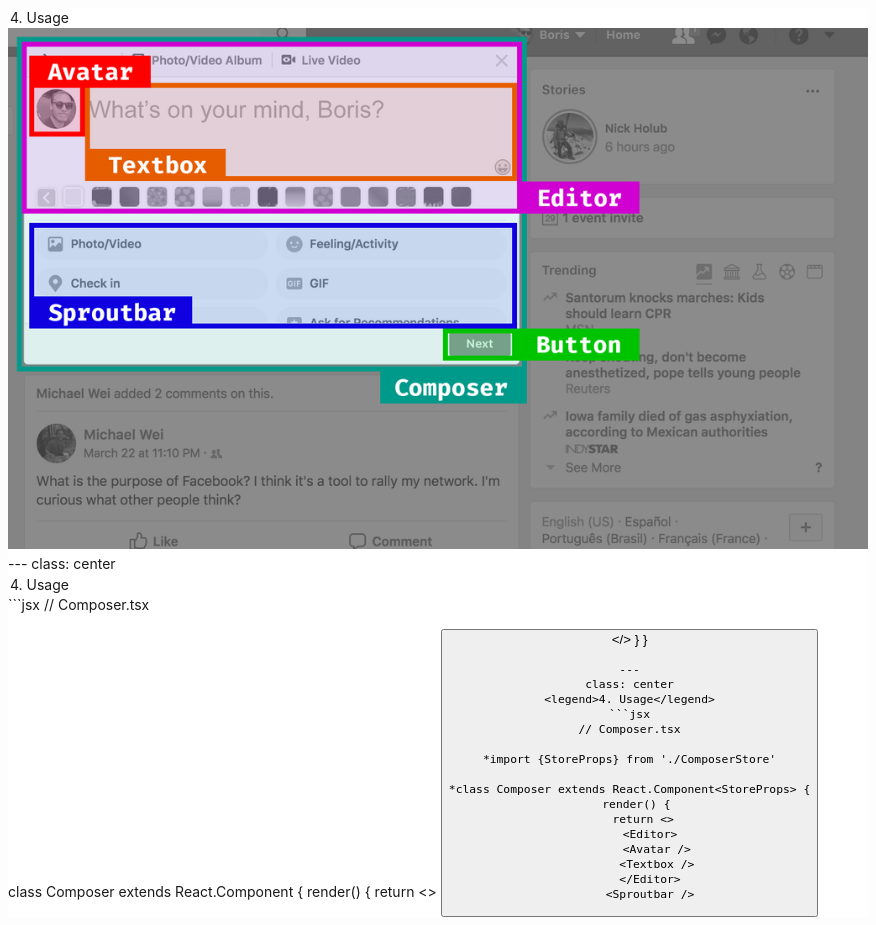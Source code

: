 <legend>4. Usage</legend>
<img src="images/composer-annotated-3.png" width="100%" />
---
class: center
<legend>4. Usage</legend>
```jsx
// Composer.tsx

class Composer extends React.Component {
  render() {
    return <>
      <Editor>
        <Avatar />
        <Textbox />
      </Editor>
      <Sproutbar />
      <Button />
    </>
  }
}
```
---
class: center
<legend>4. Usage</legend>
```jsx
// Composer.tsx

*import {StoreProps} from './ComposerStore'

*class Composer extends React.Component<StoreProps> {
  render() {
    return <>
      <Editor>
        <Avatar />
        <Textbox />
      </Editor>
      <Sproutbar />
```